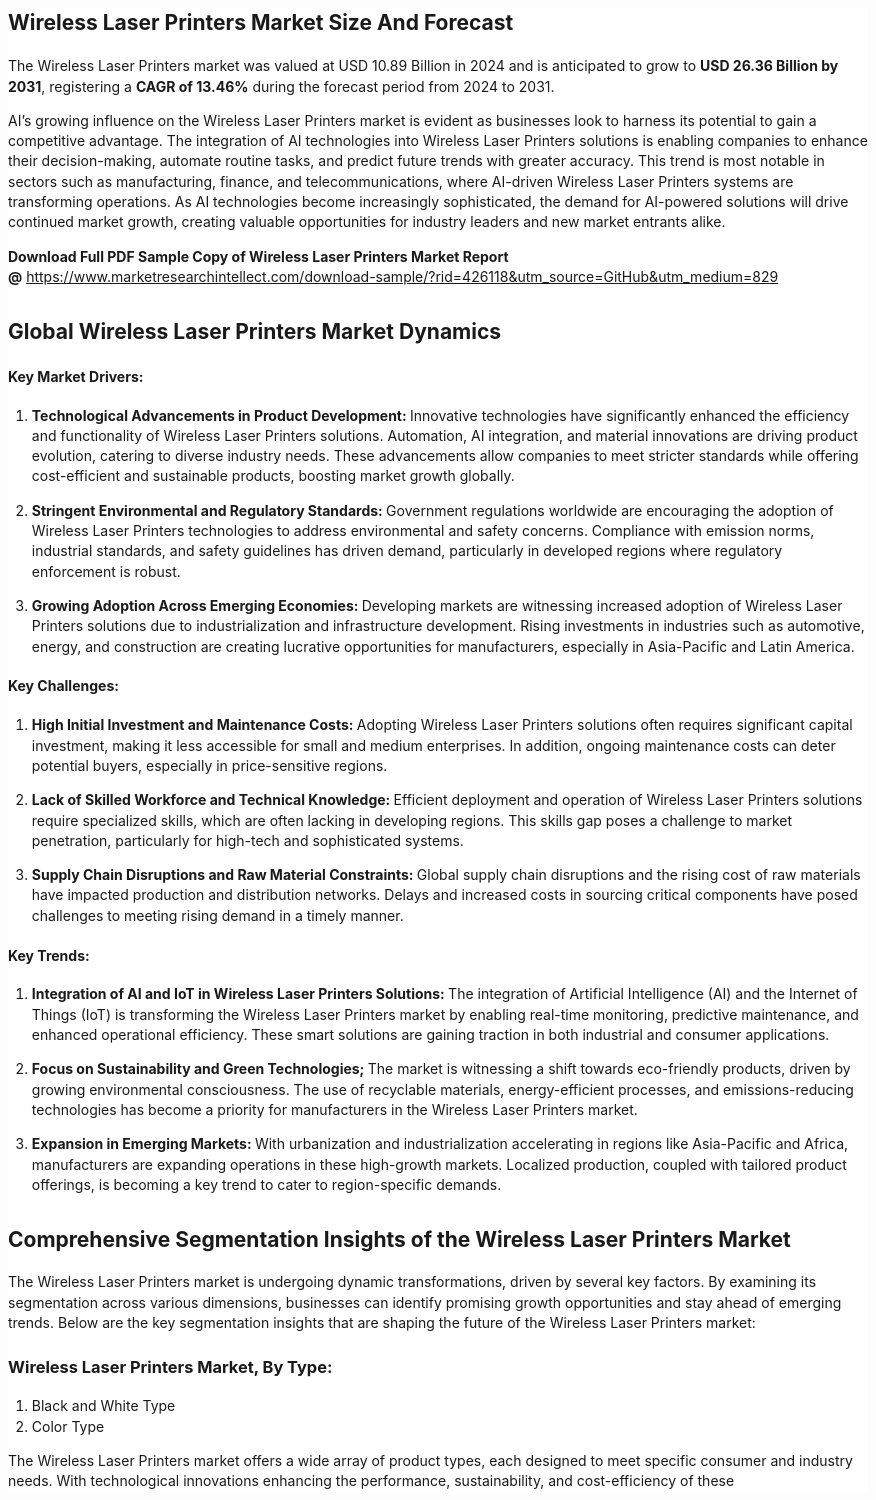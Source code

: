 <h2>Wireless Laser Printers Market Size And Forecast</h2><p>The Wireless Laser Printers market was valued at USD 10.89 Billion in 2024 and is anticipated to grow to <strong>USD 26.36 Billion by 2031</strong>, registering a <strong>CAGR of 13.46%</strong> during the forecast period from 2024 to 2031.</p><p>AI’s growing influence on the Wireless Laser Printers market is evident as businesses look to harness its potential to gain a competitive advantage. The integration of AI technologies into Wireless Laser Printers solutions is enabling companies to enhance their decision-making, automate routine tasks, and predict future trends with greater accuracy. This trend is most notable in sectors such as manufacturing, finance, and telecommunications, where AI-driven Wireless Laser Printers systems are transforming operations. As AI technologies become increasingly sophisticated, the demand for AI-powered solutions will drive continued market growth, creating valuable opportunities for industry leaders and new market entrants alike.</p><p><strong>Download Full PDF Sample Copy of Wireless Laser Printers Market Report @</strong>&nbsp;<a href="https://www.marketresearchintellect.com/download-sample/?rid=426118&amp;utm_source=GitHub&amp;utm_medium=829">https://www.marketresearchintellect.com/download-sample/?rid=426118&amp;utm_source=GitHub&amp;utm_medium=829</a></p><h2>Global Wireless Laser Printers Market Dynamics</h2><h4><strong>Key Market Drivers:</strong></h4><ol><li><p><strong>Technological Advancements in Product Development:&nbsp;</strong>Innovative technologies have significantly enhanced the efficiency and functionality of Wireless Laser Printers solutions. Automation, AI integration, and material innovations are driving product evolution, catering to diverse industry needs. These advancements allow companies to meet stricter standards while offering cost-efficient and sustainable products, boosting market growth globally.</p></li><li><p><strong>Stringent Environmental and Regulatory Standards:&nbsp;</strong>Government regulations worldwide are encouraging the adoption of Wireless Laser Printers technologies to address environmental and safety concerns. Compliance with emission norms, industrial standards, and safety guidelines has driven demand, particularly in developed regions where regulatory enforcement is robust.</p></li><li><p><strong>Growing Adoption Across Emerging Economies:&nbsp;</strong>Developing markets are witnessing increased adoption of Wireless Laser Printers solutions due to industrialization and infrastructure development. Rising investments in industries such as automotive, energy, and construction are creating lucrative opportunities for manufacturers, especially in Asia-Pacific and Latin America.</p></li></ol><h4><strong>Key Challenges:</strong></h4><ol><li><p><strong>High Initial Investment and Maintenance Costs:&nbsp;</strong>Adopting Wireless Laser Printers solutions often requires significant capital investment, making it less accessible for small and medium enterprises. In addition, ongoing maintenance costs can deter potential buyers, especially in price-sensitive regions.</p></li><li><p><strong>Lack of Skilled Workforce and Technical Knowledge:&nbsp;</strong>Efficient deployment and operation of Wireless Laser Printers solutions require specialized skills, which are often lacking in developing regions. This skills gap poses a challenge to market penetration, particularly for high-tech and sophisticated systems.</p></li><li><p><strong>Supply Chain Disruptions and Raw Material Constraints:&nbsp;</strong>Global supply chain disruptions and the rising cost of raw materials have impacted production and distribution networks. Delays and increased costs in sourcing critical components have posed challenges to meeting rising demand in a timely manner.</p></li></ol><h4><strong>Key Trends:</strong></h4><ol><li><p><strong>Integration of AI and IoT in Wireless Laser Printers Solutions:&nbsp;</strong>The integration of Artificial Intelligence (AI) and the Internet of Things (IoT) is transforming the Wireless Laser Printers market by enabling real-time monitoring, predictive maintenance, and enhanced operational efficiency. These smart solutions are gaining traction in both industrial and consumer applications.</p></li><li><p><strong>Focus on Sustainability and Green Technologies;&nbsp;</strong>The market is witnessing a shift towards eco-friendly products, driven by growing environmental consciousness. The use of recyclable materials, energy-efficient processes, and emissions-reducing technologies has become a priority for manufacturers in the Wireless Laser Printers market.</p></li><li><p><strong>Expansion in Emerging Markets:&nbsp;</strong>With urbanization and industrialization accelerating in regions like Asia-Pacific and Africa, manufacturers are expanding operations in these high-growth markets. Localized production, coupled with tailored product offerings, is becoming a key trend to cater to region-specific demands.</p></li></ol><div class="article-main__content" data-test-id="publishing-text-block"><h2>Comprehensive Segmentation Insights of the Wireless Laser Printers Market</h2><p>The Wireless Laser Printers market is undergoing dynamic transformations, driven by several key factors. By examining its segmentation across various dimensions, businesses can identify promising growth opportunities and stay ahead of emerging trends. Below are the key segmentation insights that are shaping the future of the Wireless Laser Printers market:</p><h3><strong>Wireless Laser Printers Market, By Type:<br /></strong></h3><ol><li>Black and White Type<li> Color Type</li></ol><p>The Wireless Laser Printers market offers a wide array of product types, each designed to meet specific consumer and industry needs. With technological innovations enhancing the performance, sustainability, and cost-efficiency of these